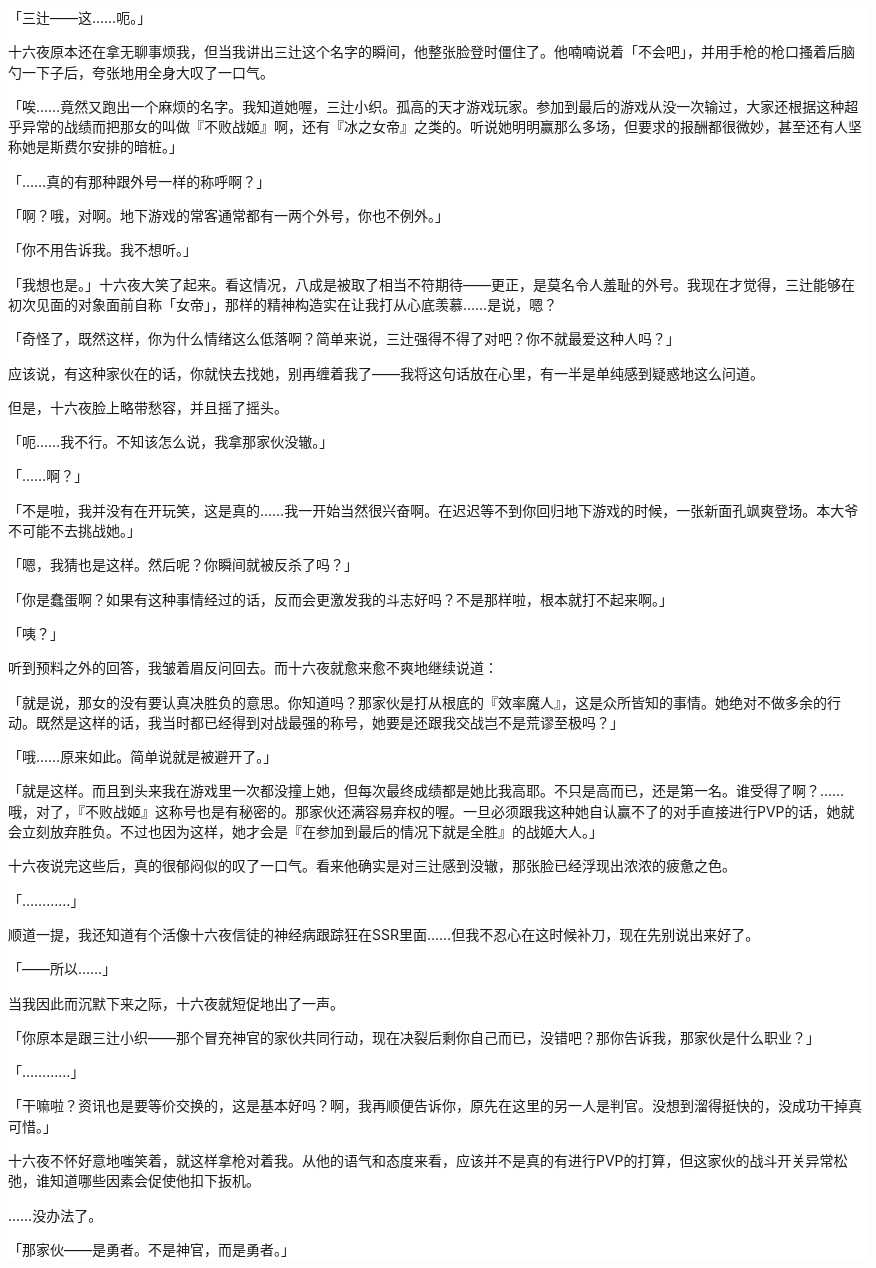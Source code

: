 「三辻——这……呃。」

十六夜原本还在拿无聊事烦我，但当我讲出三辻这个名字的瞬间，他整张脸登时僵住了。他喃喃说着「不会吧」，并用手枪的枪口搔着后脑勺一下子后，夸张地用全身大叹了一口气。

「唉……竟然又跑出一个麻烦的名字。我知道她喔，三辻小织。孤高的天才游戏玩家。参加到最后的游戏从没一次输过，大家还根据这种超乎异常的战绩而把那女的叫做『不败战姬』啊，还有『冰之女帝』之类的。听说她明明赢那么多场，但要求的报酬都很微妙，甚至还有人坚称她是斯费尔安排的暗桩。」

「……真的有那种跟外号一样的称呼啊？」

「啊？哦，对啊。地下游戏的常客通常都有一两个外号，你也不例外。」

「你不用告诉我。我不想听。」

「我想也是。」十六夜大笑了起来。看这情况，八成是被取了相当不符期待——更正，是莫名令人羞耻的外号。我现在才觉得，三辻能够在初次见面的对象面前自称「女帝」，那样的精神构造实在让我打从心底羡慕……是说，嗯？

「奇怪了，既然这样，你为什么情绪这么低落啊？简单来说，三辻强得不得了对吧？你不就最爱这种人吗？」

应该说，有这种家伙在的话，你就快去找她，别再缠着我了——我将这句话放在心里，有一半是单纯感到疑惑地这么问道。

但是，十六夜脸上略带愁容，并且摇了摇头。

「呃……我不行。不知该怎么说，我拿那家伙没辙。」

「……啊？」

「不是啦，我并没有在开玩笑，这是真的……我一开始当然很兴奋啊。在迟迟等不到你回归地下游戏的时候，一张新面孔飒爽登场。本大爷不可能不去挑战她。」

「嗯，我猜也是这样。然后呢？你瞬间就被反杀了吗？」

「你是蠢蛋啊？如果有这种事情经过的话，反而会更激发我的斗志好吗？不是那样啦，根本就打不起来啊。」

「咦？」

听到预料之外的回答，我皱着眉反问回去。而十六夜就愈来愈不爽地继续说道：

「就是说，那女的没有要认真决胜负的意思。你知道吗？那家伙是打从根底的『效率魔人』，这是众所皆知的事情。她绝对不做多余的行动。既然是这样的话，我当时都已经得到对战最强的称号，她要是还跟我交战岂不是荒谬至极吗？」

「哦……原来如此。简单说就是被避开了。」

「就是这样。而且到头来我在游戏里一次都没撞上她，但每次最终成绩都是她比我高耶。不只是高而已，还是第一名。谁受得了啊？……哦，对了，『不败战姬』这称号也是有秘密的。那家伙还满容易弃权的喔。一旦必须跟我这种她自认赢不了的对手直接进行PVP的话，她就会立刻放弃胜负。不过也因为这样，她才会是『在参加到最后的情况下就是全胜』的战姬大人。」

十六夜说完这些后，真的很郁闷似的叹了一口气。看来他确实是对三辻感到没辙，那张脸已经浮现出浓浓的疲惫之色。

「…………」

顺道一提，我还知道有个活像十六夜信徒的神经病跟踪狂在SSR里面……但我不忍心在这时候补刀，现在先别说出来好了。

「——所以……」

当我因此而沉默下来之际，十六夜就短促地出了一声。

「你原本是跟三辻小织——那个冒充神官的家伙共同行动，现在决裂后剩你自己而已，没错吧？那你告诉我，那家伙是什么职业？」

「…………」

「干嘛啦？资讯也是要等价交换的，这是基本好吗？啊，我再顺便告诉你，原先在这里的另一人是判官。没想到溜得挺快的，没成功干掉真可惜。」

十六夜不怀好意地嗤笑着，就这样拿枪对着我。从他的语气和态度来看，应该并不是真的有进行PVP的打算，但这家伙的战斗开关异常松弛，谁知道哪些因素会促使他扣下扳机。

……没办法了。

「那家伙——是勇者。不是神官，而是勇者。」

